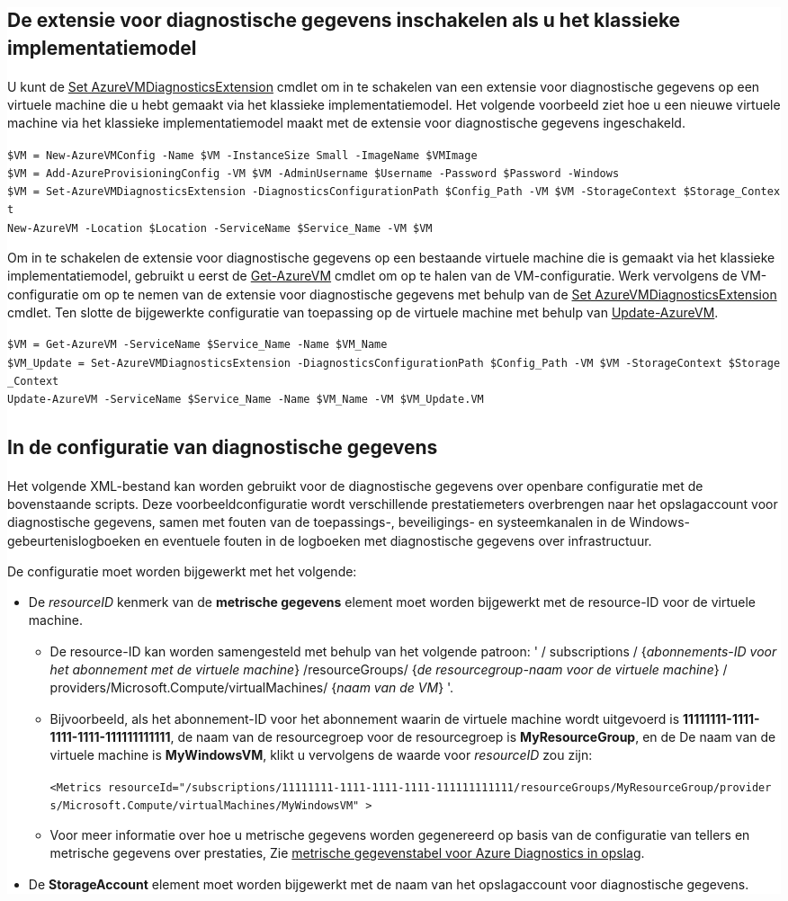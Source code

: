 ## <a name="enable-the-diagnostics-extension-if-you-use-the-classic-deployment-model"></a>De extensie voor diagnostische gegevens inschakelen als u het klassieke implementatiemodel
U kunt de [Set AzureVMDiagnosticsExtension](/powershell/module/servicemanagement/azure/set-azurevmdiagnosticsextension) cmdlet om in te schakelen van een extensie voor diagnostische gegevens op een virtuele machine die u hebt gemaakt via het klassieke implementatiemodel. Het volgende voorbeeld ziet hoe u een nieuwe virtuele machine via het klassieke implementatiemodel maakt met de extensie voor diagnostische gegevens ingeschakeld.

    $VM = New-AzureVMConfig -Name $VM -InstanceSize Small -ImageName $VMImage
    $VM = Add-AzureProvisioningConfig -VM $VM -AdminUsername $Username -Password $Password -Windows
    $VM = Set-AzureVMDiagnosticsExtension -DiagnosticsConfigurationPath $Config_Path -VM $VM -StorageContext $Storage_Context
    New-AzureVM -Location $Location -ServiceName $Service_Name -VM $VM

Om in te schakelen de extensie voor diagnostische gegevens op een bestaande virtuele machine die is gemaakt via het klassieke implementatiemodel, gebruikt u eerst de [Get-AzureVM](/powershell/module/servicemanagement/azure/get-azurevm) cmdlet om op te halen van de VM-configuratie. Werk vervolgens de VM-configuratie om op te nemen van de extensie voor diagnostische gegevens met behulp van de [Set AzureVMDiagnosticsExtension](/powershell/module/servicemanagement/azure/set-azurevmdiagnosticsextension) cmdlet. Ten slotte de bijgewerkte configuratie van toepassing op de virtuele machine met behulp van [Update-AzureVM](/powershell/module/servicemanagement/azure/update-azurevm).

    $VM = Get-AzureVM -ServiceName $Service_Name -Name $VM_Name
    $VM_Update = Set-AzureVMDiagnosticsExtension -DiagnosticsConfigurationPath $Config_Path -VM $VM -StorageContext $Storage_Context
    Update-AzureVM -ServiceName $Service_Name -Name $VM_Name -VM $VM_Update.VM

## <a name="sample-diagnostics-configuration"></a>In de configuratie van diagnostische gegevens
Het volgende XML-bestand kan worden gebruikt voor de diagnostische gegevens over openbare configuratie met de bovenstaande scripts. Deze voorbeeldconfiguratie wordt verschillende prestatiemeters overbrengen naar het opslagaccount voor diagnostische gegevens, samen met fouten van de toepassings-, beveiligings- en systeemkanalen in de Windows-gebeurtenislogboeken en eventuele fouten in de logboeken met diagnostische gegevens over infrastructuur.

De configuratie moet worden bijgewerkt met het volgende:

* De *resourceID* kenmerk van de **metrische gegevens** element moet worden bijgewerkt met de resource-ID voor de virtuele machine.
  
  * De resource-ID kan worden samengesteld met behulp van het volgende patroon: ' / subscriptions / {*abonnements-ID voor het abonnement met de virtuele machine*} /resourceGroups/ {*de resourcegroup-naam voor de virtuele machine*} / providers/Microsoft.Compute/virtualMachines/ {*naam van de VM*} '.
  * Bijvoorbeeld, als het abonnement-ID voor het abonnement waarin de virtuele machine wordt uitgevoerd is **11111111-1111-1111-1111-111111111111**, de naam van de resourcegroep voor de resourcegroep is **MyResourceGroup**, en de De naam van de virtuele machine is **MyWindowsVM**, klikt u vervolgens de waarde voor *resourceID* zou zijn:
    
      ```
      <Metrics resourceId="/subscriptions/11111111-1111-1111-1111-111111111111/resourceGroups/MyResourceGroup/providers/Microsoft.Compute/virtualMachines/MyWindowsVM" >
      ```
  * Voor meer informatie over hoe u metrische gegevens worden gegenereerd op basis van de configuratie van tellers en metrische gegevens over prestaties, Zie [metrische gegevenstabel voor Azure Diagnostics in opslag](diagnostics-template.md#wadmetrics-tables-in-storage).
* De **StorageAccount** element moet worden bijgewerkt met de naam van het opslagaccount voor diagnostische gegevens.
  